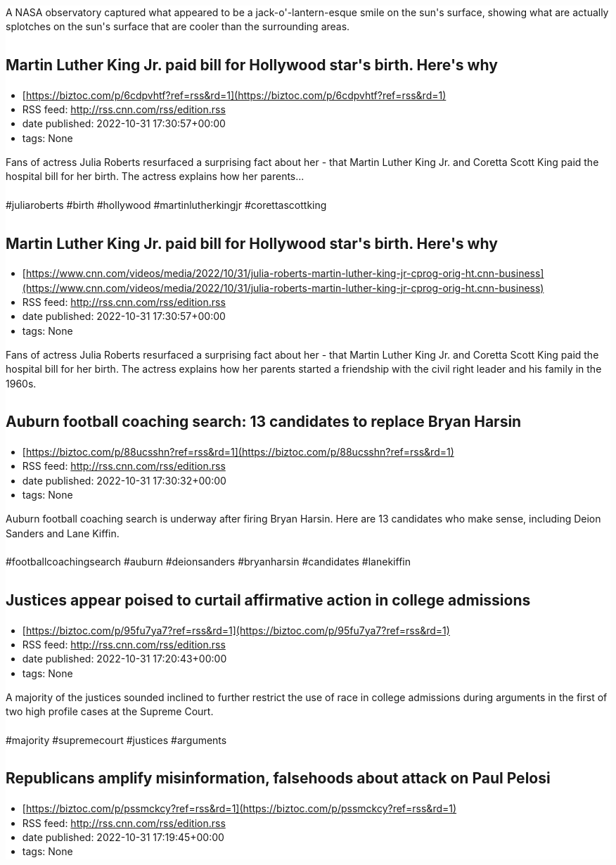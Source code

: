 A NASA observatory captured what appeared to be a jack-o'-lantern-esque smile on the sun's surface, showing what are actually splotches on the sun's surface that are cooler than the surrounding areas.

## Martin Luther King Jr. paid bill for Hollywood star's birth. Here's why
 - [https://biztoc.com/p/6cdpvhtf?ref=rss&rd=1](https://biztoc.com/p/6cdpvhtf?ref=rss&rd=1)
 - RSS feed: http://rss.cnn.com/rss/edition.rss
 - date published: 2022-10-31 17:30:57+00:00
 - tags: None

Fans of actress Julia Roberts resurfaced a surprising fact about her - that Martin Luther King Jr. and Coretta Scott King paid the hospital bill for her birth. The actress explains how her parents... <br /><br /> #juliaroberts #birth #hollywood #martinlutherkingjr #corettascottking

## Martin Luther King Jr. paid bill for Hollywood star's birth. Here's why
 - [https://www.cnn.com/videos/media/2022/10/31/julia-roberts-martin-luther-king-jr-cprog-orig-ht.cnn-business](https://www.cnn.com/videos/media/2022/10/31/julia-roberts-martin-luther-king-jr-cprog-orig-ht.cnn-business)
 - RSS feed: http://rss.cnn.com/rss/edition.rss
 - date published: 2022-10-31 17:30:57+00:00
 - tags: None

Fans of actress Julia Roberts resurfaced a surprising fact about her - that Martin Luther King Jr. and Coretta Scott King paid the hospital bill for her birth. The actress explains how her parents started a friendship with the civil right leader and his family in the 1960s.

## Auburn football coaching search: 13 candidates to replace Bryan Harsin
 - [https://biztoc.com/p/88ucsshn?ref=rss&rd=1](https://biztoc.com/p/88ucsshn?ref=rss&rd=1)
 - RSS feed: http://rss.cnn.com/rss/edition.rss
 - date published: 2022-10-31 17:30:32+00:00
 - tags: None

Auburn football coaching search is underway after firing Bryan Harsin. Here are 13 candidates who make sense, including Deion Sanders and Lane Kiffin. <br /><br /> #footballcoachingsearch #auburn #deionsanders #bryanharsin #candidates #lanekiffin

## Justices appear poised to curtail affirmative action in college admissions
 - [https://biztoc.com/p/95fu7ya7?ref=rss&rd=1](https://biztoc.com/p/95fu7ya7?ref=rss&rd=1)
 - RSS feed: http://rss.cnn.com/rss/edition.rss
 - date published: 2022-10-31 17:20:43+00:00
 - tags: None

A majority of the justices sounded inclined to further restrict the use of race in college admissions during arguments in the first of two high profile cases at the Supreme Court. <br /><br /> #majority #supremecourt #justices #arguments

## Republicans amplify misinformation, falsehoods about attack on Paul Pelosi
 - [https://biztoc.com/p/pssmckcy?ref=rss&rd=1](https://biztoc.com/p/pssmckcy?ref=rss&rd=1)
 - RSS feed: http://rss.cnn.com/rss/edition.rss
 - date published: 2022-10-31 17:19:45+00:00
 - tags: None
